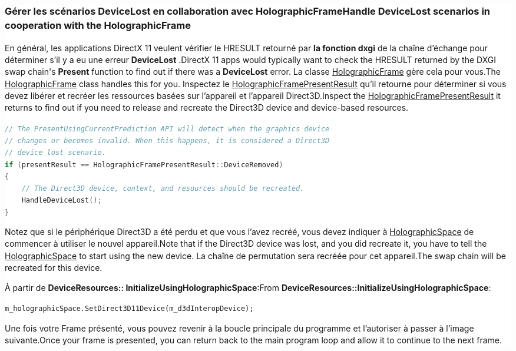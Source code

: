 ### <a name="handle-devicelost-scenarios-in-cooperation-with-the-holographicframe"></a><span data-ttu-id="4caf7-255">Gérer les scénarios DeviceLost en collaboration avec HolographicFrame</span><span class="sxs-lookup"><span data-stu-id="4caf7-255">Handle DeviceLost scenarios in cooperation with the HolographicFrame</span></span>

<span data-ttu-id="4caf7-256">En général, les applications DirectX 11 veulent vérifier le HRESULT retourné par **la fonction dxgi** de la chaîne d’échange pour déterminer s’il y a eu une erreur **DeviceLost** .</span><span class="sxs-lookup"><span data-stu-id="4caf7-256">DirectX 11 apps would typically want to check the HRESULT returned by the DXGI swap chain's **Present** function to find out if there was a **DeviceLost** error.</span></span> <span data-ttu-id="4caf7-257">La classe <a href="https://docs.microsoft.com/uwp/api/windows.graphics.holographic.holographicframe" target="_blank">HolographicFrame</a> gère cela pour vous.</span><span class="sxs-lookup"><span data-stu-id="4caf7-257">The <a href="https://docs.microsoft.com/uwp/api/windows.graphics.holographic.holographicframe" target="_blank">HolographicFrame</a> class handles this for you.</span></span> <span data-ttu-id="4caf7-258">Inspectez le <a href="https://docs.microsoft.com/uwp/api/windows.graphics.holographic.holographicframepresentresult" target="_blank">HolographicFramePresentResult</a> qu’il retourne pour déterminer si vous devez libérer et recréer les ressources basées sur l’appareil et l’appareil Direct3D.</span><span class="sxs-lookup"><span data-stu-id="4caf7-258">Inspect the <a href="https://docs.microsoft.com/uwp/api/windows.graphics.holographic.holographicframepresentresult" target="_blank">HolographicFramePresentResult</a> it returns to find out if you need to release and recreate the Direct3D device and device-based resources.</span></span>

```cpp
// The PresentUsingCurrentPrediction API will detect when the graphics device
// changes or becomes invalid. When this happens, it is considered a Direct3D
// device lost scenario.
if (presentResult == HolographicFramePresentResult::DeviceRemoved)
{
    // The Direct3D device, context, and resources should be recreated.
    HandleDeviceLost();
}
```

<span data-ttu-id="4caf7-259">Notez que si le périphérique Direct3D a été perdu et que vous l’avez recréé, vous devez indiquer à <a href="https://docs.microsoft.com/uwp/api/windows.graphics.holographic.holographicspace" target="_blank">HolographicSpace</a> de commencer à utiliser le nouvel appareil.</span><span class="sxs-lookup"><span data-stu-id="4caf7-259">Note that if the Direct3D device was lost, and you did recreate it, you have to tell the <a href="https://docs.microsoft.com/uwp/api/windows.graphics.holographic.holographicspace" target="_blank">HolographicSpace</a> to start using the new device.</span></span> <span data-ttu-id="4caf7-260">La chaîne de permutation sera recréée pour cet appareil.</span><span class="sxs-lookup"><span data-stu-id="4caf7-260">The swap chain will be recreated for this device.</span></span>

<span data-ttu-id="4caf7-261">À partir de **DeviceResources:: InitializeUsingHolographicSpace**:</span><span class="sxs-lookup"><span data-stu-id="4caf7-261">From **DeviceResources::InitializeUsingHolographicSpace**:</span></span>

```
m_holographicSpace.SetDirect3D11Device(m_d3dInteropDevice);
```

<span data-ttu-id="4caf7-262">Une fois votre Frame présenté, vous pouvez revenir à la boucle principale du programme et l’autoriser à passer à l’image suivante.</span><span class="sxs-lookup"><span data-stu-id="4caf7-262">Once your frame is presented, you can return back to the main program loop and allow it to continue to the next frame.</span></span>
